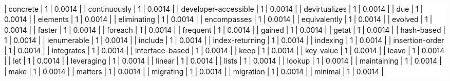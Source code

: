 | concrete | 1 | 0.0014 |
| continuously | 1 | 0.0014 |
| developer-accessible | 1 | 0.0014 |
| devirtualizes | 1 | 0.0014 |
| due | 1 | 0.0014 |
| elements | 1 | 0.0014 |
| eliminating | 1 | 0.0014 |
| encompasses | 1 | 0.0014 |
| equivalently | 1 | 0.0014 |
| evolved | 1 | 0.0014 |
| faster | 1 | 0.0014 |
| foreach | 1 | 0.0014 |
| frequent | 1 | 0.0014 |
| gained | 1 | 0.0014 |
| getat | 1 | 0.0014 |
| hash-based | 1 | 0.0014 |
| ienumerable | 1 | 0.0014 |
| include | 1 | 0.0014 |
| index-returning | 1 | 0.0014 |
| indexing | 1 | 0.0014 |
| insertion-order | 1 | 0.0014 |
| integrates | 1 | 0.0014 |
| interface-based | 1 | 0.0014 |
| keep | 1 | 0.0014 |
| key-value | 1 | 0.0014 |
| leave | 1 | 0.0014 |
| let | 1 | 0.0014 |
| leveraging | 1 | 0.0014 |
| linear | 1 | 0.0014 |
| lists | 1 | 0.0014 |
| lookup | 1 | 0.0014 |
| maintaining | 1 | 0.0014 |
| make | 1 | 0.0014 |
| matters | 1 | 0.0014 |
| migrating | 1 | 0.0014 |
| migration | 1 | 0.0014 |
| minimal | 1 | 0.0014 |